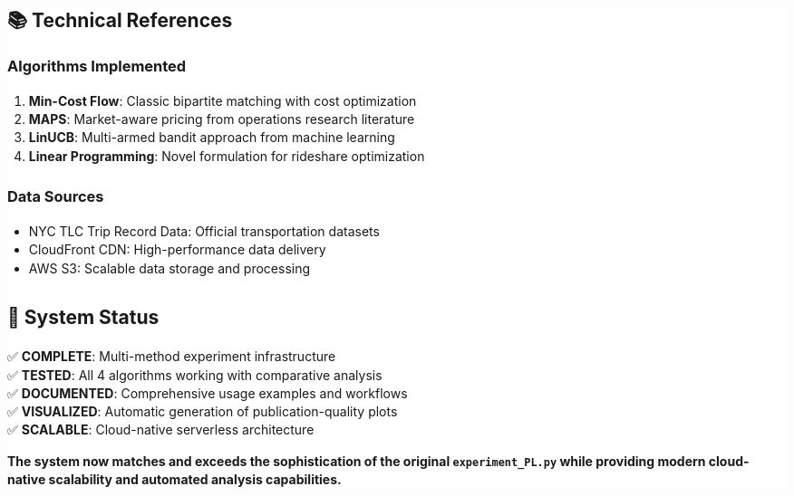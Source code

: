 ## 📚 **Technical References**

### **Algorithms Implemented**
1. **Min-Cost Flow**: Classic bipartite matching with cost optimization
2. **MAPS**: Market-aware pricing from operations research literature
3. **LinUCB**: Multi-armed bandit approach from machine learning
4. **Linear Programming**: Novel formulation for rideshare optimization

### **Data Sources**
- NYC TLC Trip Record Data: Official transportation datasets
- CloudFront CDN: High-performance data delivery
- AWS S3: Scalable data storage and processing

## 🎉 **System Status**

✅ **COMPLETE**: Multi-method experiment infrastructure  
✅ **TESTED**: All 4 algorithms working with comparative analysis  
✅ **DOCUMENTED**: Comprehensive usage examples and workflows  
✅ **VISUALIZED**: Automatic generation of publication-quality plots  
✅ **SCALABLE**: Cloud-native serverless architecture  

**The system now matches and exceeds the sophistication of the original `experiment_PL.py` while providing modern cloud-native scalability and automated analysis capabilities.** 